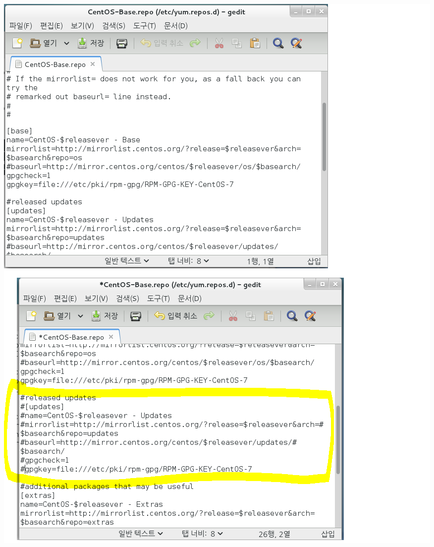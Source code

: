 ![image-20200218113041089](image/image-20200218113041089.png)

![image-20200218113228537](image/image-20200218113228537.png)
